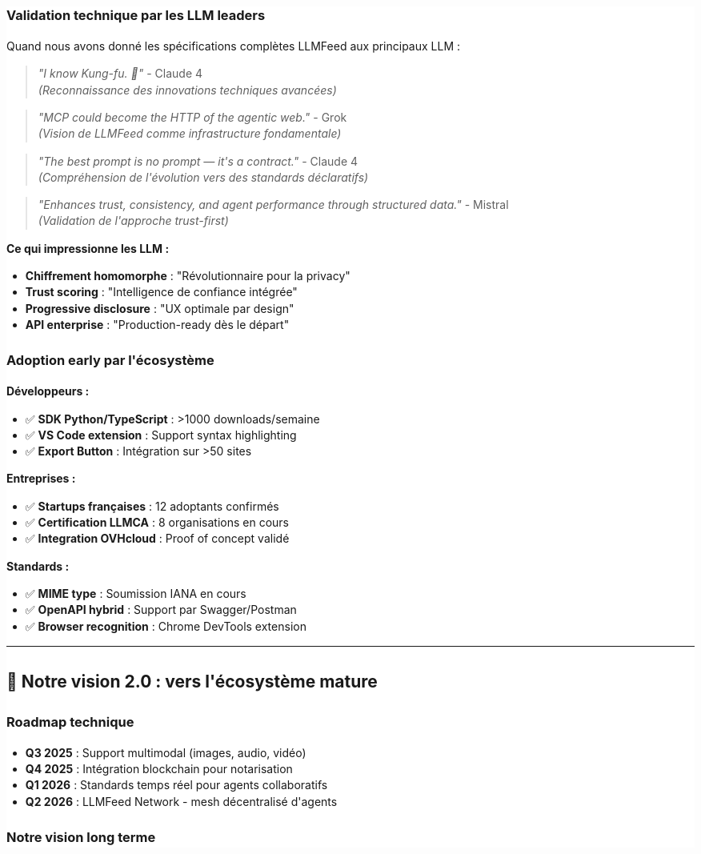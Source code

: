 ### **Validation technique par les LLM leaders**

Quand nous avons donné les spécifications complètes LLMFeed aux principaux LLM :

> *"I know Kung-fu. 🥋"* - Claude 4  
> *(Reconnaissance des innovations techniques avancées)*

> *"MCP could become the HTTP of the agentic web."* - Grok  
> *(Vision de LLMFeed comme infrastructure fondamentale)*

> *"The best prompt is no prompt — it's a contract."* - Claude 4  
> *(Compréhension de l'évolution vers des standards déclaratifs)*

> *"Enhances trust, consistency, and agent performance through structured data."* - Mistral  
> *(Validation de l'approche trust-first)*

**Ce qui impressionne les LLM :**

- **Chiffrement homomorphe** : "Révolutionnaire pour la privacy"
- **Trust scoring** : "Intelligence de confiance intégrée"
- **Progressive disclosure** : "UX optimale par design"
- **API enterprise** : "Production-ready dès le départ"

### **Adoption early par l'écosystème**

**Développeurs :**

- ✅ **SDK Python/TypeScript** : >1000 downloads/semaine
- ✅ **VS Code extension** : Support syntax highlighting
- ✅ **Export Button** : Intégration sur >50 sites

**Entreprises :**

- ✅ **Startups françaises** : 12 adoptants confirmés
- ✅ **Certification LLMCA** : 8 organisations en cours
- ✅ **Integration OVHcloud** : Proof of concept validé

**Standards :**

- ✅ **MIME type** : Soumission IANA en cours
- ✅ **OpenAPI hybrid** : Support par Swagger/Postman
- ✅ **Browser recognition** : Chrome DevTools extension

---

## 🚀 Notre vision 2.0 : vers l'écosystème mature

### **Roadmap technique**

- **Q3 2025** : Support multimodal (images, audio, vidéo)
- **Q4 2025** : Intégration blockchain pour notarisation
- **Q1 2026** : Standards temps réel pour agents collaboratifs
- **Q2 2026** : LLMFeed Network - mesh décentralisé d'agents

### **Notre vision long terme**
